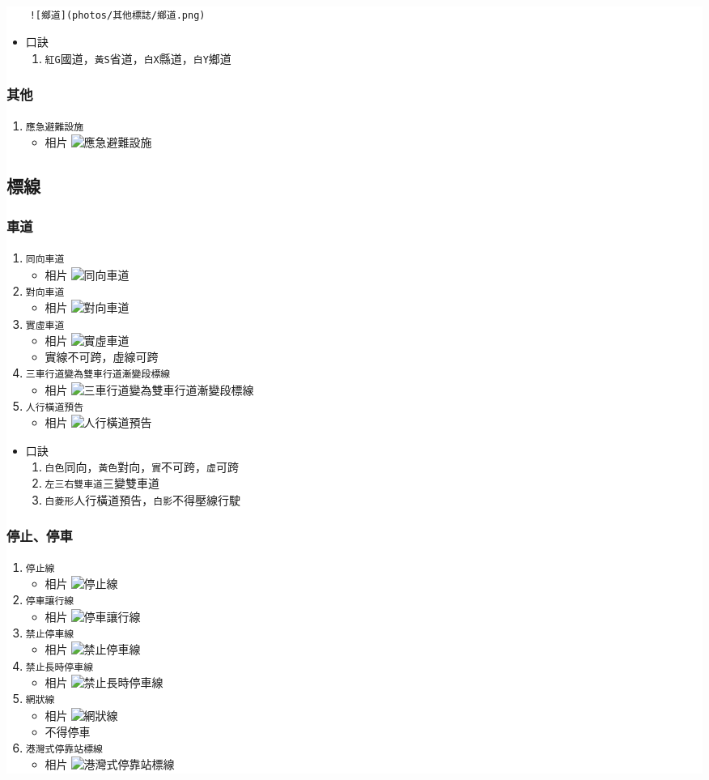         ![鄉道](photos/其他標誌/鄉道.png)
* 口訣
    1. `紅G`國道，`黃S`省道，`白X`縣道，`白Y`鄉道

### 其他

1. `應急避難設施`
    * 相片
        ![應急避難設施](photos/其他標誌/應急避難設施.png)

## 標線

### 車道

1. `同向車道`
    * 相片
        ![同向車道](photos/標線/同向車道.png)
2. `對向車道`
    * 相片
        ![對向車道](photos/標線/對向車道.png)
3. `實虛車道`
    * 相片
        ![實虛車道](photos/標線/實虛車道.png)
    * 實線不可跨，虛線可跨
4. `三車行道變為雙車行道漸變段標線`
    * 相片
        ![三車行道變為雙車行道漸變段標線](photos/標線/三變雙車道標線.png)
5. `人行橫道預告`
    * 相片
        ![人行橫道預告](photos/標線/人行橫道預告.png)
* 口訣
    1. `白色`同向，`黃色`對向，`實`不可跨，`虛`可跨
    2. `左三右雙車道`三變雙車道
    3. `白菱形`人行橫道預告，`白影`不得壓線行駛

### 停止、停車

1. `停止線`
    * 相片
        ![停止線](photos/標線/停止線.png)
2. `停車讓行線`
    * 相片
        ![停車讓行線](photos/標線/停車讓行線.png)
3. `禁止停車線`
    * 相片
        ![禁止停車線](photos/標線/禁止停車線.png)
4. `禁止長時停車線`
    * 相片
        ![禁止長時停車線](photos/標線/禁止長時停車線.png)
5. `網狀線`
    * 相片
        ![網狀線](photos/標線/網狀線.png)
    * 不得停車
6. `港灣式停靠站標線`
    * 相片
        ![港灣式停靠站標線](photos/標線/港灣式停靠站標線.png)